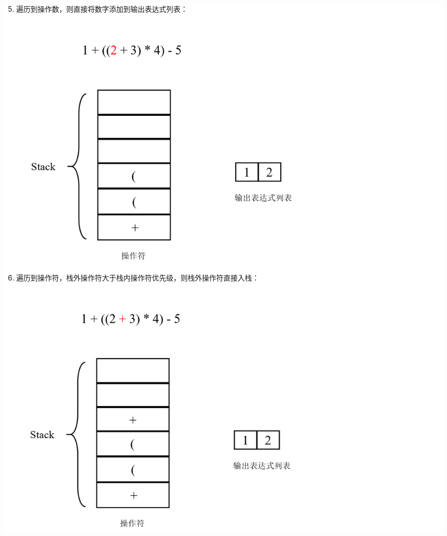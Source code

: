 5. 遍历到操作数，则直接将数字添加到输出表达式列表：

   ![中转后-5](images/中转后-5.png)

6. 遍历到操作符，栈外操作符大于栈内操作符优先级，则栈外操作符直接入栈：

   ![中转后-6](images/中转后-6.png)
